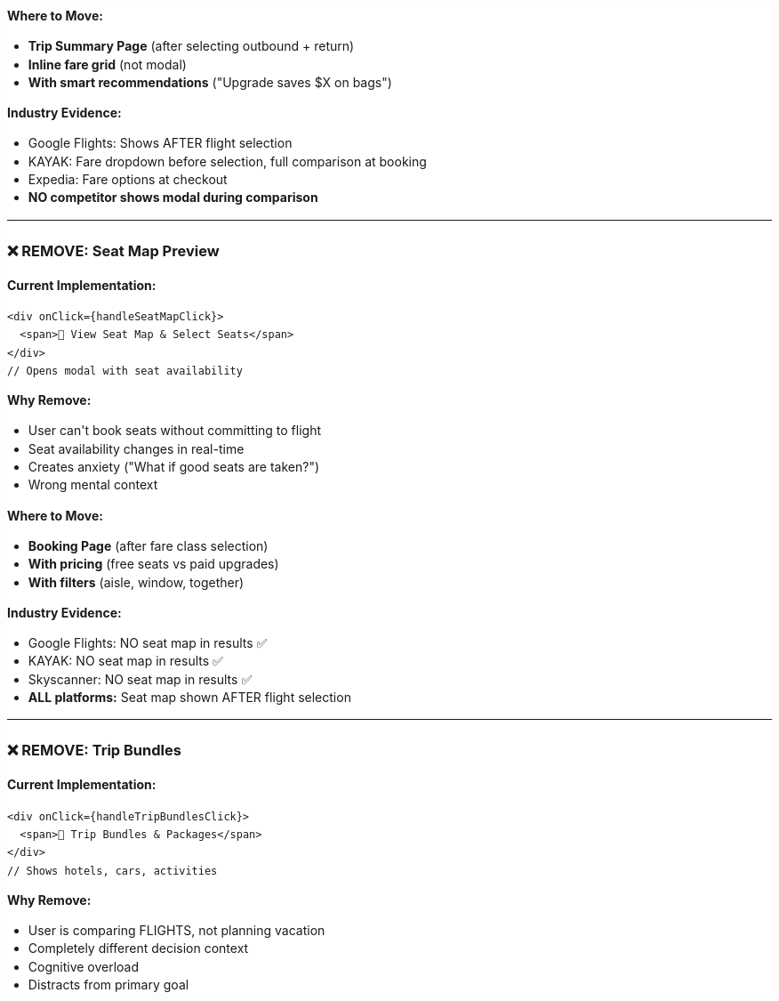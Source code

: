 **Where to Move:**
- **Trip Summary Page** (after selecting outbound + return)
- **Inline fare grid** (not modal)
- **With smart recommendations** ("Upgrade saves $X on bags")

**Industry Evidence:**
- Google Flights: Shows AFTER flight selection
- KAYAK: Fare dropdown before selection, full comparison at booking
- Expedia: Fare options at checkout
- **NO competitor shows modal during comparison**

---

### ❌ REMOVE: Seat Map Preview

**Current Implementation:**
```tsx
<div onClick={handleSeatMapClick}>
  <span>💺 View Seat Map & Select Seats</span>
</div>
// Opens modal with seat availability
```

**Why Remove:**
- User can't book seats without committing to flight
- Seat availability changes in real-time
- Creates anxiety ("What if good seats are taken?")
- Wrong mental context

**Where to Move:**
- **Booking Page** (after fare class selection)
- **With pricing** (free seats vs paid upgrades)
- **With filters** (aisle, window, together)

**Industry Evidence:**
- Google Flights: NO seat map in results ✅
- KAYAK: NO seat map in results ✅
- Skyscanner: NO seat map in results ✅
- **ALL platforms:** Seat map shown AFTER flight selection

---

### ❌ REMOVE: Trip Bundles

**Current Implementation:**
```tsx
<div onClick={handleTripBundlesClick}>
  <span>🎁 Trip Bundles & Packages</span>
</div>
// Shows hotels, cars, activities
```

**Why Remove:**
- User is comparing FLIGHTS, not planning vacation
- Completely different decision context
- Cognitive overload
- Distracts from primary goal
